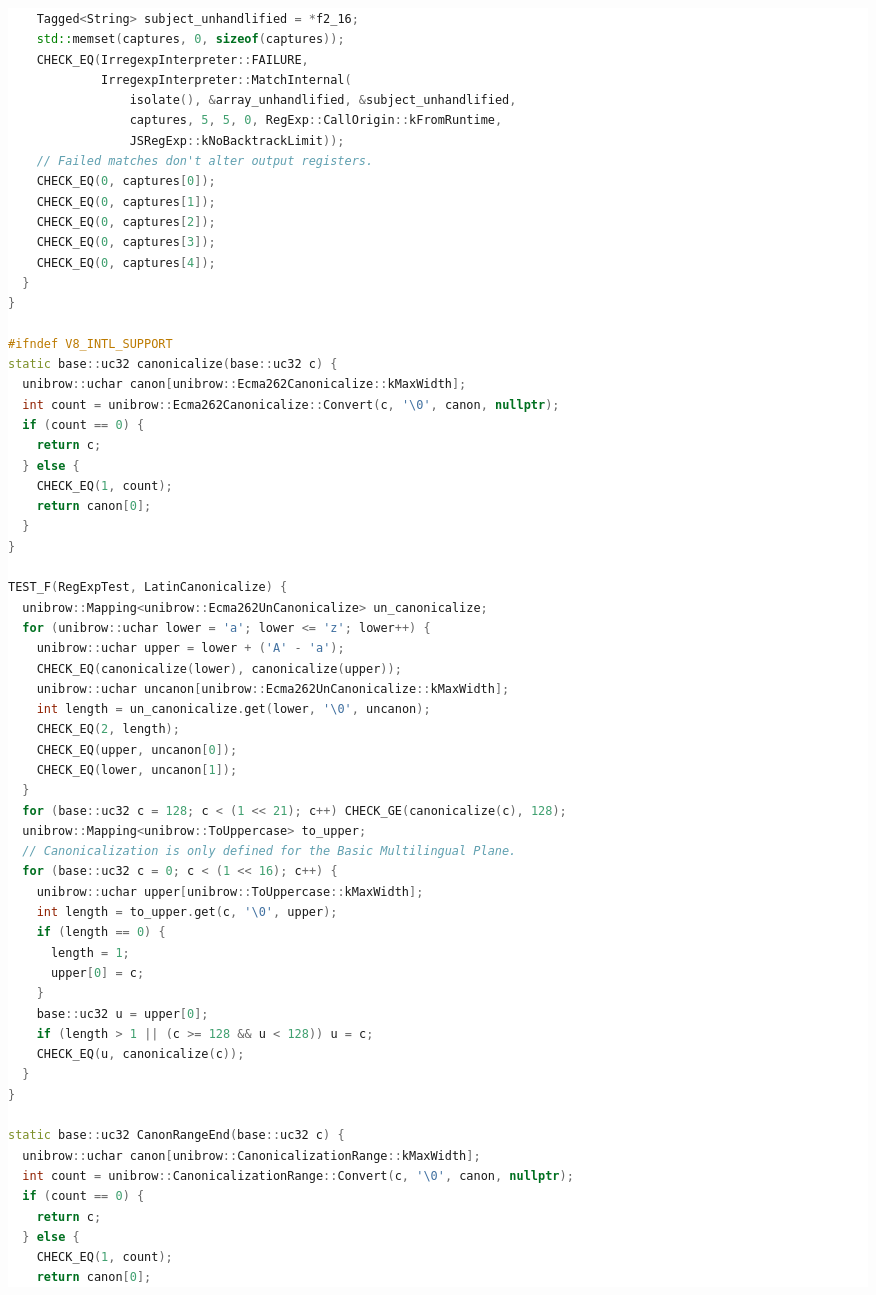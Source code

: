 ```cpp
    Tagged<String> subject_unhandlified = *f2_16;
    std::memset(captures, 0, sizeof(captures));
    CHECK_EQ(IrregexpInterpreter::FAILURE,
             IrregexpInterpreter::MatchInternal(
                 isolate(), &array_unhandlified, &subject_unhandlified,
                 captures, 5, 5, 0, RegExp::CallOrigin::kFromRuntime,
                 JSRegExp::kNoBacktrackLimit));
    // Failed matches don't alter output registers.
    CHECK_EQ(0, captures[0]);
    CHECK_EQ(0, captures[1]);
    CHECK_EQ(0, captures[2]);
    CHECK_EQ(0, captures[3]);
    CHECK_EQ(0, captures[4]);
  }
}

#ifndef V8_INTL_SUPPORT
static base::uc32 canonicalize(base::uc32 c) {
  unibrow::uchar canon[unibrow::Ecma262Canonicalize::kMaxWidth];
  int count = unibrow::Ecma262Canonicalize::Convert(c, '\0', canon, nullptr);
  if (count == 0) {
    return c;
  } else {
    CHECK_EQ(1, count);
    return canon[0];
  }
}

TEST_F(RegExpTest, LatinCanonicalize) {
  unibrow::Mapping<unibrow::Ecma262UnCanonicalize> un_canonicalize;
  for (unibrow::uchar lower = 'a'; lower <= 'z'; lower++) {
    unibrow::uchar upper = lower + ('A' - 'a');
    CHECK_EQ(canonicalize(lower), canonicalize(upper));
    unibrow::uchar uncanon[unibrow::Ecma262UnCanonicalize::kMaxWidth];
    int length = un_canonicalize.get(lower, '\0', uncanon);
    CHECK_EQ(2, length);
    CHECK_EQ(upper, uncanon[0]);
    CHECK_EQ(lower, uncanon[1]);
  }
  for (base::uc32 c = 128; c < (1 << 21); c++) CHECK_GE(canonicalize(c), 128);
  unibrow::Mapping<unibrow::ToUppercase> to_upper;
  // Canonicalization is only defined for the Basic Multilingual Plane.
  for (base::uc32 c = 0; c < (1 << 16); c++) {
    unibrow::uchar upper[unibrow::ToUppercase::kMaxWidth];
    int length = to_upper.get(c, '\0', upper);
    if (length == 0) {
      length = 1;
      upper[0] = c;
    }
    base::uc32 u = upper[0];
    if (length > 1 || (c >= 128 && u < 128)) u = c;
    CHECK_EQ(u, canonicalize(c));
  }
}

static base::uc32 CanonRangeEnd(base::uc32 c) {
  unibrow::uchar canon[unibrow::CanonicalizationRange::kMaxWidth];
  int count = unibrow::CanonicalizationRange::Convert(c, '\0', canon, nullptr);
  if (count == 0) {
    return c;
  } else {
    CHECK_EQ(1, count);
    return canon[0];
```